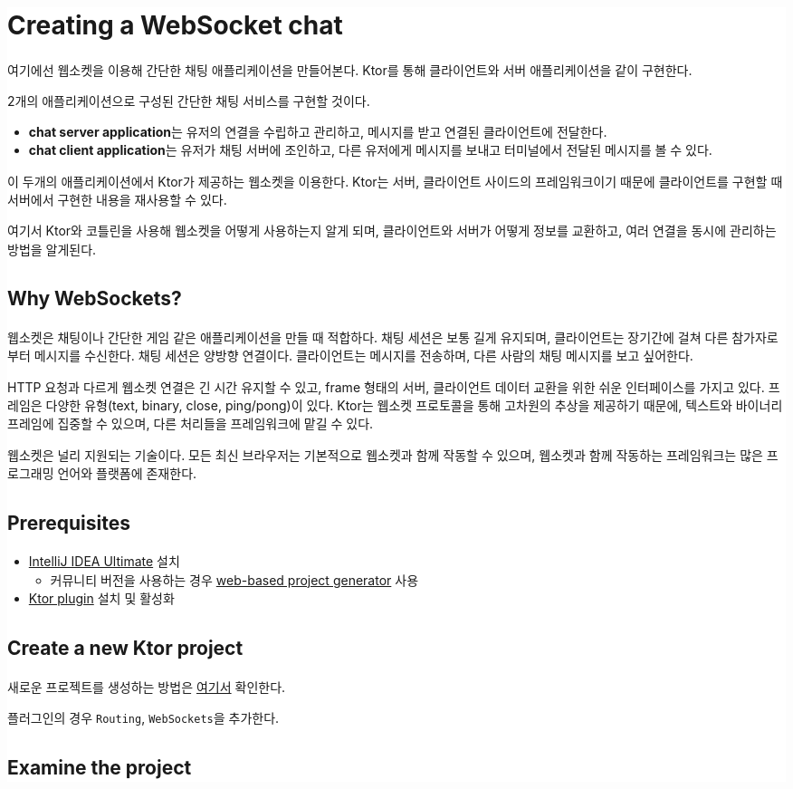 # Creating a WebSocket chat

여기에선 웹소켓을 이용해 간단한 채팅 애플리케이션을 만들어본다. Ktor를 통해 클라이언트와 서버 애플리케이션을 같이 구현한다.

2개의 애플리케이션으로 구성된 간단한 채팅 서비스를 구현할 것이다.

- **chat server application**는 유저의 연결을 수립하고 관리하고, 메시지를 받고 연결된 클라이언트에 전달한다.
- **chat client application**는 유저가 채팅 서버에 조인하고, 다른 유저에게 메시지를 보내고 터미널에서 전달된 메시지를 볼 수 있다.

이 두개의 애플리케이션에서 Ktor가 제공하는 웹소켓을 이용한다. Ktor는 서버, 클라이언트 사이드의 프레임워크이기 때문에 클라이언트를 구현할 때 서버에서 구현한 내용을 재사용할 수 있다.

여기서 Ktor와 코틀린을 사용해 웹소켓을 어떻게 사용하는지 알게 되며, 클라이언트와 서버가 어떻게 정보를 교환하고, 여러 연결을 동시에 관리하는 방법을 알게된다.

## Why WebSockets?

웹소켓은 채팅이나 간단한 게임 같은 애플리케이션을 만들 때 적합하다. 채팅 세션은 보통 길게 유지되며, 클라이언트는 장기간에 걸쳐 다른 참가자로부터 메시지를 수신한다. 채팅 세션은 양방향 연결이다. 클라이언트는
메시지를 전송하며, 다른 사람의 채팅 메시지를 보고 싶어한다.

HTTP 요청과 다르게 웹소켓 연결은 긴 시간 유지할 수 있고, frame 형태의 서버, 클라이언트 데이터 교환을 위한 쉬운 인터페이스를 가지고 있다. 프레임은 다양한 유형(text, binary, close,
ping/pong)이 있다. Ktor는 웹소켓 프로토콜을 통해 고차원의 추상을 제공하기 때문에, 텍스트와 바이너리 프레임에 집중할 수 있으며, 다른 처리들을 프레임워크에 맡길 수 있다.

웹소켓은 널리 지원되는 기술이다. 모든 최신 브라우저는 기본적으로 웹소켓과 함께 작동할 수 있으며, 웹소켓과 함께 작동하는 프레임워크는 많은 프로그래밍 언어와 플랫폼에 존재한다.

## Prerequisites

* [IntelliJ IDEA Ultimate](https://www.jetbrains.com/help/idea/installation-guide.html?_ga=2.162985980.1396641199.1655526702-658241611.1655526702&_gl=1*vlmn37*_ga*NjU4MjQxNjExLjE2NTU1MjY3MDI.*_ga_9J976DJZ68*MTY1NTYwMjIzNS42LjEuMTY1NTYwMjgyMC4w)
  설치
    * 커뮤니티 버전을 사용하는
      경우 [web-based project generator](https://start.ktor.io/?_ga=2.162985980.1396641199.1655526702-658241611.1655526702&_gl=1*vlmn37*_ga*NjU4MjQxNjExLjE2NTU1MjY3MDI.*_ga_9J976DJZ68*MTY1NTYwMjIzNS42LjEuMTY1NTYwMjgyMC4w)
      사용
* [Ktor plugin](https://www.jetbrains.com/help/idea/ktor.html?_ga=2.162985980.1396641199.1655526702-658241611.1655526702&_gl=1*vlmn37*_ga*NjU4MjQxNjExLjE2NTU1MjY3MDI.*_ga_9J976DJZ68*MTY1NTYwMjIzNS42LjEuMTY1NTYwMjgyMC4w)
  설치 및 활성화

## Create a new Ktor project

새로운 프로젝트를 생성하는 방법은 [여기서](/contents/ktor/document/getting-started-with-a-ktor-server/creating-a-new-ktor-project) 확인한다.

플러그인의 경우 `Routing`, `WebSockets`을 추가한다.

## Examine the project
